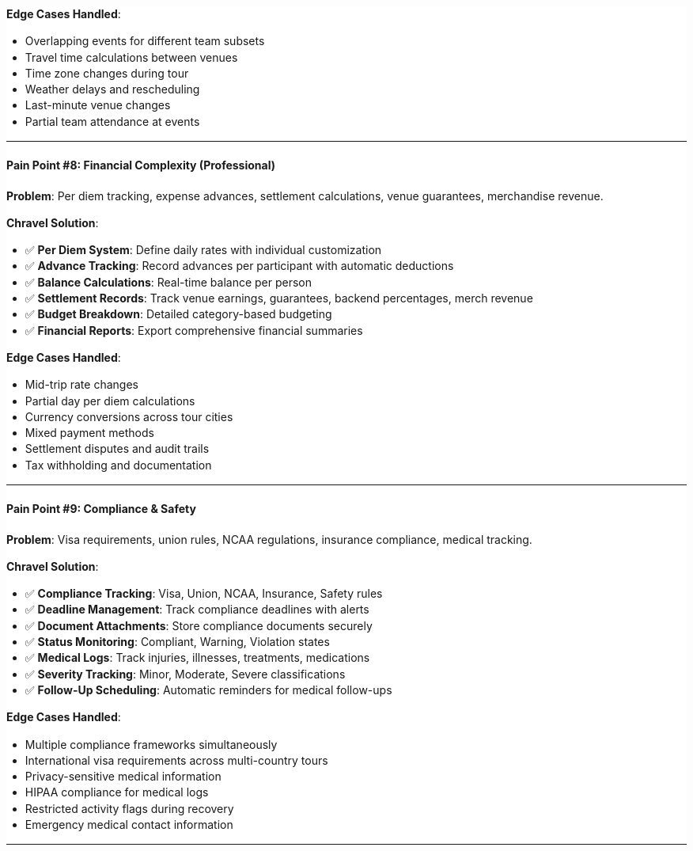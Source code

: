 **Edge Cases Handled**:
- Overlapping events for different team subsets
- Travel time calculations between venues
- Time zone changes during tour
- Weather delays and rescheduling
- Last-minute venue changes
- Partial team attendance at events

---

#### Pain Point #8: Financial Complexity (Professional)
**Problem**: Per diem tracking, expense advances, settlement calculations, venue guarantees, merchandise revenue.

**Chravel Solution**:
- ✅ **Per Diem System**: Define daily rates with individual customization
- ✅ **Advance Tracking**: Record advances per participant with automatic deductions
- ✅ **Balance Calculations**: Real-time balance per person
- ✅ **Settlement Records**: Track venue earnings, guarantees, backend percentages, merch revenue
- ✅ **Budget Breakdown**: Detailed category-based budgeting
- ✅ **Financial Reports**: Export comprehensive financial summaries

**Edge Cases Handled**:
- Mid-trip rate changes
- Partial day per diem calculations
- Currency conversions across tour cities
- Mixed payment methods
- Settlement disputes and audit trails
- Tax withholding and documentation

---

#### Pain Point #9: Compliance & Safety
**Problem**: Visa requirements, union rules, NCAA regulations, insurance compliance, medical tracking.

**Chravel Solution**:
- ✅ **Compliance Tracking**: Visa, Union, NCAA, Insurance, Safety rules
- ✅ **Deadline Management**: Track compliance deadlines with alerts
- ✅ **Document Attachments**: Store compliance documents securely
- ✅ **Status Monitoring**: Compliant, Warning, Violation states
- ✅ **Medical Logs**: Track injuries, illnesses, treatments, medications
- ✅ **Severity Tracking**: Minor, Moderate, Severe classifications
- ✅ **Follow-Up Scheduling**: Automatic reminders for medical follow-ups

**Edge Cases Handled**:
- Multiple compliance frameworks simultaneously
- International visa requirements across multi-country tours
- Privacy-sensitive medical information
- HIPAA compliance for medical logs
- Restricted activity flags during recovery
- Emergency medical contact information

---
